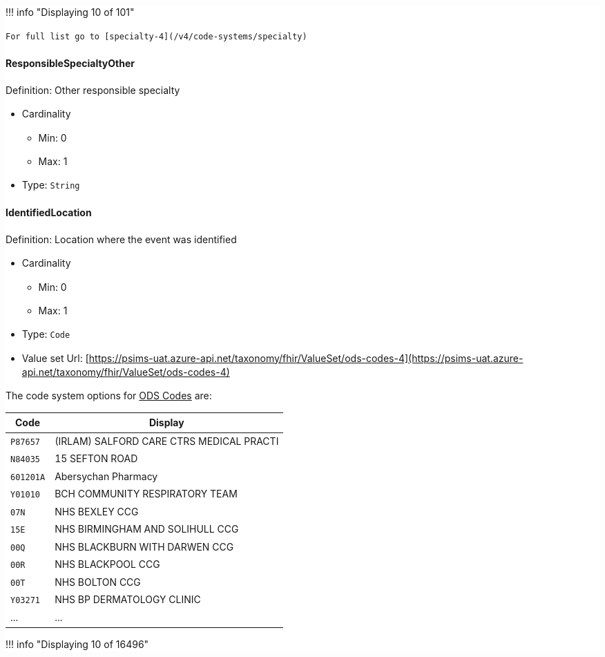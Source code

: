 !!! info "Displaying 10 of 101"

    For full list go to [specialty-4](/v4/code-systems/specialty)




#### ResponsibleSpecialtyOther

 Definition: Other responsible specialty

- Cardinality

    - Min: 0

    - Max: 1

- Type: `String`

#### IdentifiedLocation

 Definition: Location where the event was identified

- Cardinality

    - Min: 0

    - Max: 1

- Type: `Code`

- Value set Url: [https://psims-uat.azure-api.net/taxonomy/fhir/ValueSet/ods-codes-4](https://psims-uat.azure-api.net/taxonomy/fhir/ValueSet/ods-codes-4)

The code system options for [ODS Codes](/v4/code-systems/#ods-codes) are: 

 | Code | Display |
 | --- | --- |
| `P87657` | (IRLAM) SALFORD CARE CTRS MEDICAL PRACTI |
| `N84035` | 15 SEFTON ROAD |
| `601201A` | Abersychan Pharmacy |
| `Y01010` | BCH COMMUNITY RESPIRATORY TEAM |
| `07N` | NHS BEXLEY CCG |
| `15E` | NHS BIRMINGHAM AND SOLIHULL CCG |
| `00Q` | NHS BLACKBURN WITH DARWEN CCG |
| `00R` | NHS BLACKPOOL CCG |
| `00T` | NHS BOLTON CCG |
| `Y03271` | NHS BP DERMATOLOGY CLINIC |
| ... | ... |

!!! info "Displaying 10 of 16496"

